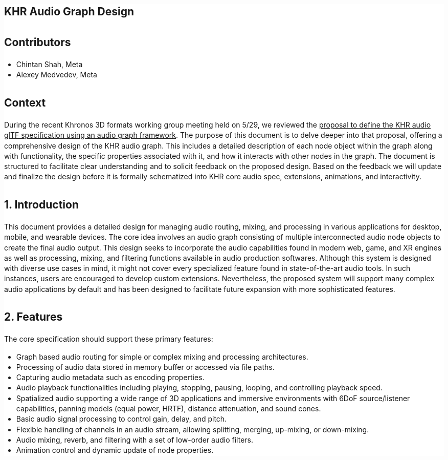 
## KHR Audio Graph Design




## **Contributors**



* Chintan Shah, Meta
* Alexey Medvedev, Meta


## Context

During the recent Khronos 3D formats working group meeting held on 5/29, we reviewed the [proposal to define the KHR audio glTF specification using an audio graph framework](https://docs.google.com/presentation/d/1IrrQaE-jHyzOtFRabjtLAzeP5UOirFOEj8FRADAceqk/edit?usp=sharing). The purpose of this document is to delve deeper into that proposal, offering a comprehensive design of the KHR audio graph. This includes a detailed description of each node object within the graph along with functionality, the specific properties associated with it, and how it interacts with other nodes in the graph. The document is structured to facilitate clear understanding and to solicit feedback on the proposed design. Based on the feedback we will update and finalize the design before it is formally schematized into KHR core audio spec, extensions, animations, and interactivity.


## 1. Introduction

This document provides a detailed design for managing audio routing, mixing, and processing in various applications for desktop, mobile, and wearable devices. The core idea involves an audio graph consisting of multiple interconnected audio node objects to create the final audio output. This design seeks to incorporate the audio capabilities found in modern web, game, and XR engines as well as processing, mixing, and filtering functions available in audio production softwares. Although this system is designed with diverse use cases in mind, it might not cover every specialized feature found in state-of-the-art audio tools. In such instances, users are encouraged to develop custom extensions. Nevertheless, the proposed system will support many complex audio applications by default and has been designed to facilitate future expansion with more sophisticated features.


## 2. Features

The core specification should support these primary features:



* Graph based audio routing for simple or complex mixing and processing architectures.
* Processing of audio data stored in memory buffer or accessed via file paths.
* Capturing audio metadata such as encoding properties.
* Audio playback functionalities including playing, stopping, pausing, looping, and controlling playback speed.
* Spatialized audio supporting a wide range of 3D applications and immersive environments with 6DoF source/listener capabilities, panning models (equal power, HRTF), distance attenuation, and sound cones.
* Basic audio signal processing to control gain, delay, and pitch.
* Flexible handling of channels in an audio stream, allowing splitting, merging, up-mixing, or down-mixing.
* Audio mixing, reverb, and filtering with a set of low-order audio filters.
* Animation control and dynamic update of node properties.
